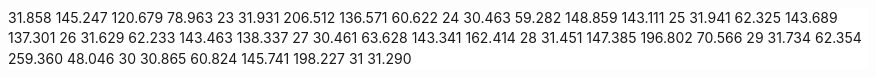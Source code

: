 <td class="highlight">31.858</td>
<td class="highlight">145.247</td>
<td>120.679</td>
<td>78.963</td>
</tr>
<tr>
<td>23</td>
<td class="highlight">31.931</td>
<td class="highlight">206.512</td>
<td>136.571</td>
<td>60.622</td>
</tr>
<tr>
<td>24</td>
<td>30.463</td>
<td>59.282</td>
<td>148.859</td>
<td class="highlight">143.111</td>
</tr>
<tr>
<td>25</td>
<td class="highlight">31.941</td>
<td>62.325</td>
<td>143.689</td>
<td class="highlight">137.301</td>
</tr>
<tr>
<td>26</td>
<td class="highlight">31.629</td>
<td>62.233</td>
<td>143.463</td>
<td class="highlight">138.337</td>
</tr>
<tr>
<td>27</td>
<td>30.461</td>
<td>63.628</td>
<td>143.341</td>
<td class="highlight">162.414</td>
</tr>
<tr>
<td>28</td>
<td class="highlight">31.451</td>
<td class="highlight">147.385</td>
<td class="highlight">196.802</td>
<td>70.566</td>
</tr>
<tr>
<td>29</td>
<td class="highlight">31.734</td>
<td>62.354</td>
<td class="highlight">259.360</td>
<td>48.046</td>
</tr>
<tr>
<td>30</td>
<td>30.865</td>
<td>60.824</td>
<td>145.741</td>
<td class="highlight">198.227</td>
</tr>
<tr>
<td>31</td>
<td>31.290</td>